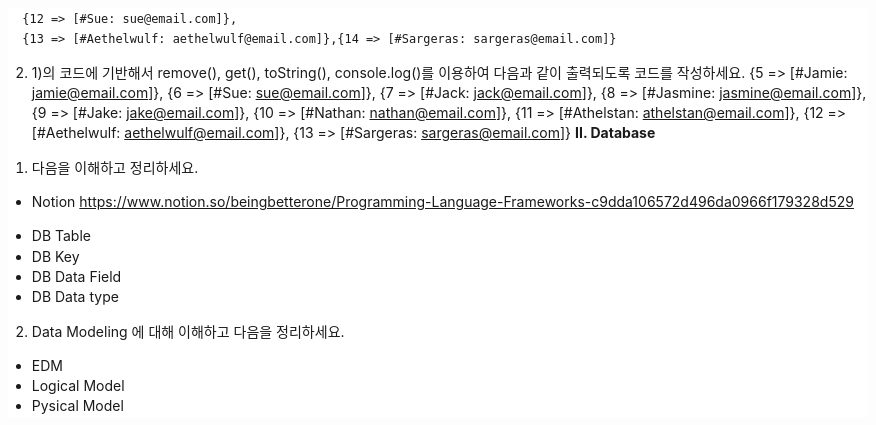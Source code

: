       {12 => [#Sue: sue@email.com]},
      {13 => [#Aethelwulf: aethelwulf@email.com]},{14 => [#Sargeras: sargeras@email.com]}
  2) 1)의 코드에 기반해서 remove(), get(), toString(), console.log()를 이용하여 다음과 같이 출력되도록 코드를 작성하세요. 
      {5 => [#Jamie: jamie@email.com]},
      {6 => [#Sue: sue@email.com]},
      {7 => [#Jack: jack@email.com]},
      {8 => [#Jasmine: jasmine@email.com]},
      {9 => [#Jake: jake@email.com]},
      {10 => [#Nathan: nathan@email.com]},
      {11 => [#Athelstan: athelstan@email.com]},
      {12 => [#Aethelwulf: aethelwulf@email.com]},
      {13 => [#Sargeras: sargeras@email.com]} 
**II. Database**
  1.  다음을 이해하고 정리하세요. 
  * Notion https://www.notion.so/beingbetterone/Programming-Language-Frameworks-c9dda106572d496da0966f179328d529
  - DB Table 
  - DB Key 
  - DB Data Field
  - DB Data type
  2. Data Modeling 에 대해 이해하고 다음을 정리하세요.
  - EDM
  - Logical Model
  - Pysical Model

